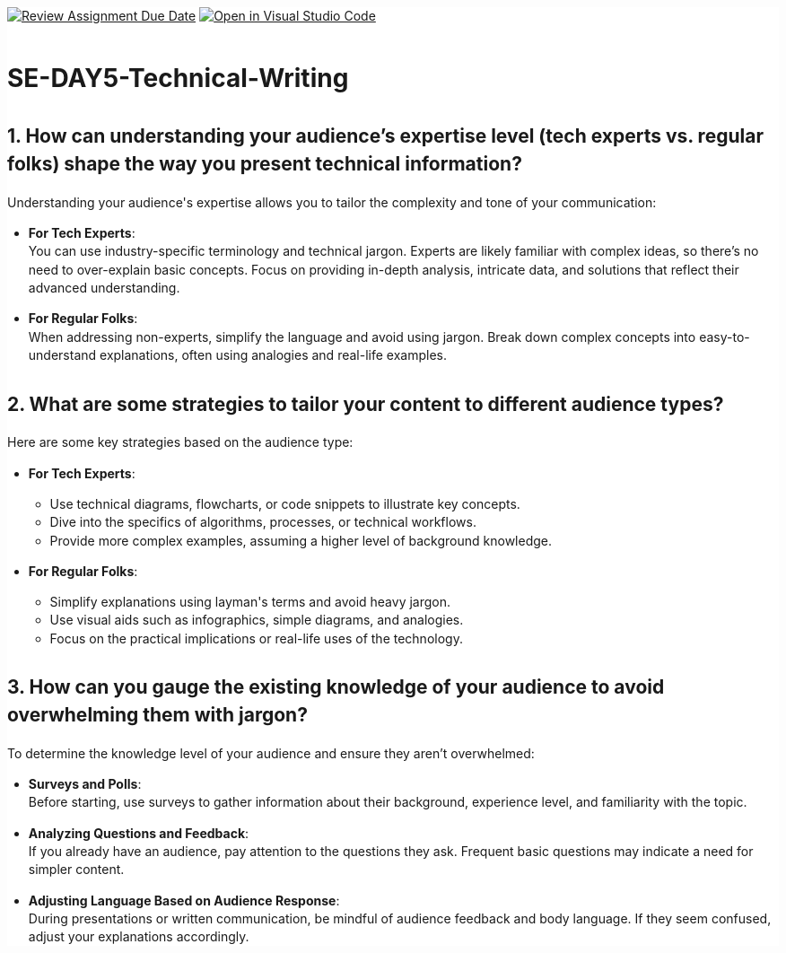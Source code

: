 [![Review Assignment Due Date](https://classroom.github.com/assets/deadline-readme-button-22041afd0340ce965d47ae6ef1cefeee28c7c493a6346c4f15d667ab976d596c.svg)](https://classroom.github.com/a/zsAR-pyY)
[![Open in Visual Studio Code](https://classroom.github.com/assets/open-in-vscode-2e0aaae1b6195c2367325f4f02e2d04e9abb55f0b24a779b69b11b9e10269abc.svg)](https://classroom.github.com/online_ide?assignment_repo_id=16099889&assignment_repo_type=AssignmentRepo)
# SE-DAY5-Technical-Writing
## 1. How can understanding your audience’s expertise level (tech experts vs. regular folks) shape the way you present technical information?  
Understanding your audience's expertise allows you to tailor the complexity and tone of your communication:

- **For Tech Experts**:  
  You can use industry-specific terminology and technical jargon. Experts are likely familiar with complex ideas, so there’s no need to over-explain basic concepts. Focus on providing in-depth analysis, intricate data, and solutions that reflect their advanced understanding.
  
- **For Regular Folks**:  
  When addressing non-experts, simplify the language and avoid using jargon. Break down complex concepts into easy-to-understand explanations, often using analogies and real-life examples.

## 2. What are some strategies to tailor your content to different audience types?  
Here are some key strategies based on the audience type:

- **For Tech Experts**:
  - Use technical diagrams, flowcharts, or code snippets to illustrate key concepts.
  - Dive into the specifics of algorithms, processes, or technical workflows.
  - Provide more complex examples, assuming a higher level of background knowledge.
  
- **For Regular Folks**:
  - Simplify explanations using layman's terms and avoid heavy jargon.
  - Use visual aids such as infographics, simple diagrams, and analogies.
  - Focus on the practical implications or real-life uses of the technology.

## 3. How can you gauge the existing knowledge of your audience to avoid overwhelming them with jargon?  
To determine the knowledge level of your audience and ensure they aren’t overwhelmed:

- **Surveys and Polls**:  
  Before starting, use surveys to gather information about their background, experience level, and familiarity with the topic. 

- **Analyzing Questions and Feedback**:  
  If you already have an audience, pay attention to the questions they ask. Frequent basic questions may indicate a need for simpler content.  

- **Adjusting Language Based on Audience Response**:  
  During presentations or written communication, be mindful of audience feedback and body language. If they seem confused, adjust your explanations accordingly.
